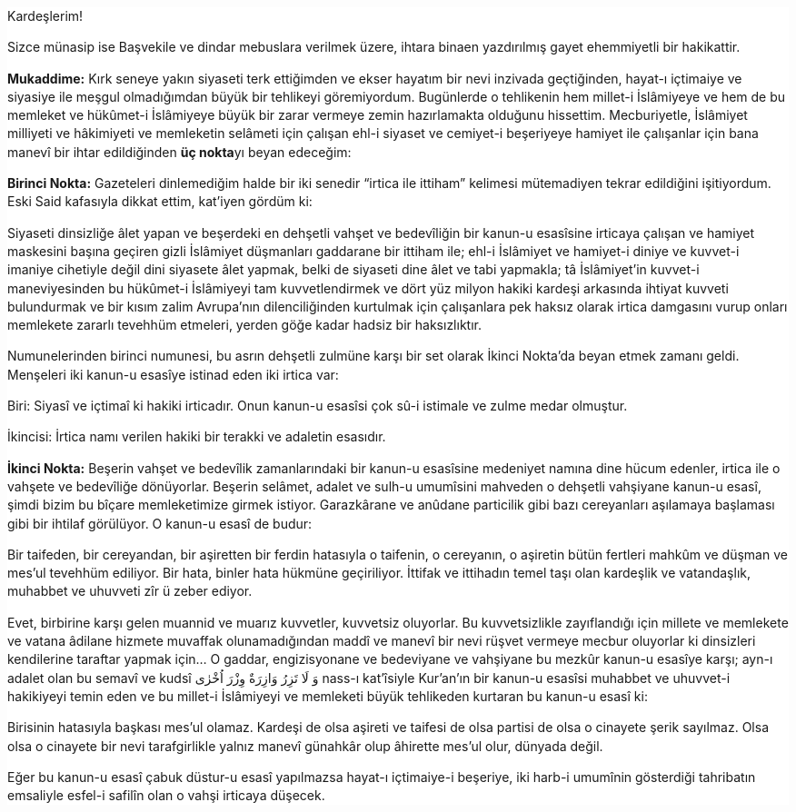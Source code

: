 Kardeşlerim!

Sizce münasip ise Başvekile ve dindar mebuslara verilmek üzere, ihtara binaen yazdırılmış gayet ehemmiyetli bir hakikattir.

**Mukaddime:** Kırk seneye yakın siyaseti terk ettiğimden ve ekser hayatım bir nevi inzivada geçtiğinden, hayat-ı içtimaiye ve siyasiye ile meşgul olmadığımdan büyük bir tehlikeyi göremiyordum. Bugünlerde o tehlikenin hem millet-i İslâmiyeye ve hem de bu memleket ve hükûmet-i İslâmiyeye büyük bir zarar vermeye zemin hazırlamakta olduğunu hissettim. Mecburiyetle, İslâmiyet milliyeti ve hâkimiyeti ve memleketin selâmeti için çalışan ehl-i siyaset ve cemiyet-i beşeriyeye hamiyet ile çalışanlar için bana manevî bir ihtar edildiğinden **üç nokta**yı beyan edeceğim:

**Birinci Nokta:** Gazeteleri dinlemediğim halde bir iki senedir “irtica ile ittiham” kelimesi mütemadiyen tekrar edildiğini işitiyordum. Eski Said kafasıyla dikkat ettim, kat’iyen gördüm ki:

Siyaseti dinsizliğe âlet yapan ve beşerdeki en dehşetli vahşet ve bedevîliğin bir kanun-u esasîsine irticaya çalışan ve hamiyet maskesini başına geçiren gizli İslâmiyet düşmanları gaddarane bir ittiham ile; ehl-i İslâmiyet ve hamiyet-i diniye ve kuvvet-i imaniye cihetiyle değil dini siyasete âlet yapmak, belki de siyaseti dine âlet ve tabi yapmakla; tâ İslâmiyet’in kuvvet-i maneviyesinden bu hükûmet-i İslâmiyeyi tam kuvvetlendirmek ve dört yüz milyon hakiki kardeşi arkasında ihtiyat kuvveti bulundurmak ve bir kısım zalim Avrupa’nın dilenciliğinden kurtulmak için çalışanlara pek haksız olarak irtica damgasını vurup onları memlekete zararlı tevehhüm etmeleri, yerden göğe kadar hadsiz bir haksızlıktır.

Numunelerinden birinci numunesi, bu asrın dehşetli zulmüne karşı bir set olarak İkinci Nokta’da beyan etmek zamanı geldi. Menşeleri iki kanun-u esasîye istinad eden iki irtica var:

Biri: Siyasî ve içtimaî ki hakiki irticadır. Onun kanun-u esasîsi çok sû-i istimale ve zulme medar olmuştur.

İkincisi: İrtica namı verilen hakiki bir terakki ve adaletin esasıdır.

**İkinci Nokta:** Beşerin vahşet ve bedevîlik zamanlarındaki bir kanun-u esasîsine medeniyet namına dine hücum edenler, irtica ile o vahşete ve bedevîliğe dönüyorlar. Beşerin selâmet, adalet ve sulh-u umumîsini mahveden o dehşetli vahşiyane kanun-u esasî, şimdi bizim bu bîçare memleketimize girmek istiyor. Garazkârane ve anûdane particilik gibi bazı cereyanları aşılamaya başlaması gibi bir ihtilaf görülüyor. O kanun-u esasî de budur:

Bir taifeden, bir cereyandan, bir aşiretten bir ferdin hatasıyla o taifenin, o cereyanın, o aşiretin bütün fertleri mahkûm ve düşman ve mes’ul tevehhüm ediliyor. Bir hata, binler hata hükmüne geçiriliyor. İttifak ve ittihadın temel taşı olan kardeşlik ve vatandaşlık, muhabbet ve uhuvveti zîr ü zeber ediyor.

Evet, birbirine karşı gelen muannid ve muarız kuvvetler, kuvvetsiz oluyorlar. Bu kuvvetsizlikle zayıflandığı için millete ve memlekete ve vatana âdilane hizmete muvaffak olunamadığından maddî ve manevî bir nevi rüşvet vermeye mecbur oluyorlar ki dinsizleri kendilerine taraftar yapmak için… O gaddar, engizisyonane ve bedeviyane ve vahşiyane bu mezkûr kanun-u esasîye karşı; ayn-ı adalet olan bu semavî ve kudsî <span class="arabic" dir="rtl">وَ لَا تَزِرُ وَازِرَةٌ وِزْرَ اُخْرٰى</span> nass-ı kat’îsiyle Kur’an’ın bir kanun-u esasîsi muhabbet ve uhuvvet-i hakikiyeyi temin eden ve bu millet-i İslâmiyeyi ve memleketi büyük tehlikeden kurtaran bu kanun-u esasî ki:

Birisinin hatasıyla başkası mes’ul olamaz. Kardeşi de olsa aşireti ve taifesi de olsa partisi de olsa o cinayete şerik sayılmaz. Olsa olsa o cinayete bir nevi tarafgirlikle yalnız manevî günahkâr olup âhirette mes’ul olur, dünyada değil.

Eğer bu kanun-u esasî çabuk düstur-u esasî yapılmazsa hayat-ı içtimaiye-i beşeriye, iki harb-i umumînin gösterdiği tahribatın emsaliyle esfel-i safilîn olan o vahşi irticaya düşecek.
